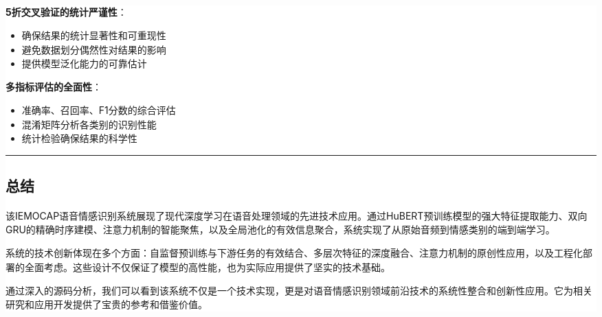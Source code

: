 **5折交叉验证的统计严谨性**：
- 确保结果的统计显著性和可重现性
- 避免数据划分偶然性对结果的影响
- 提供模型泛化能力的可靠估计

**多指标评估的全面性**：
- 准确率、召回率、F1分数的综合评估
- 混淆矩阵分析各类别的识别性能
- 统计检验确保结果的科学性

---

## 总结

该IEMOCAP语音情感识别系统展现了现代深度学习在语音处理领域的先进技术应用。通过HuBERT预训练模型的强大特征提取能力、双向GRU的精确时序建模、注意力机制的智能聚焦，以及全局池化的有效信息聚合，系统实现了从原始音频到情感类别的端到端学习。

系统的技术创新体现在多个方面：自监督预训练与下游任务的有效结合、多层次特征的深度融合、注意力机制的原创性应用，以及工程化部署的全面考虑。这些设计不仅保证了模型的高性能，也为实际应用提供了坚实的技术基础。

通过深入的源码分析，我们可以看到该系统不仅是一个技术实现，更是对语音情感识别领域前沿技术的系统性整合和创新性应用。它为相关研究和应用开发提供了宝贵的参考和借鉴价值。


